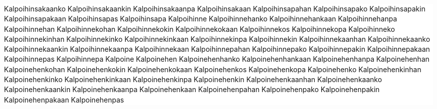 Kalpoihinsakaanko
Kalpoihinsakaankin
Kalpoihinsakaanpa
Kalpoihinsakaan
Kalpoihinsapahan
Kalpoihinsapako
Kalpoihinsapakin
Kalpoihinsapakaan
Kalpoihinsapas
Kalpoihinsapa
Kalpoihinne
Kalpoihinnehanko
Kalpoihinnehankaan
Kalpoihinnehanpa
Kalpoihinnehan
Kalpoihinnekohan
Kalpoihinnekokin
Kalpoihinnekokaan
Kalpoihinnekos
Kalpoihinnekopa
Kalpoihinneko
Kalpoihinnekinhan
Kalpoihinnekinko
Kalpoihinnekinkaan
Kalpoihinnekinpa
Kalpoihinnekin
Kalpoihinnekaanhan
Kalpoihinnekaanko
Kalpoihinnekaankin
Kalpoihinnekaanpa
Kalpoihinnekaan
Kalpoihinnepahan
Kalpoihinnepako
Kalpoihinnepakin
Kalpoihinnepakaan
Kalpoihinnepas
Kalpoihinnepa
Kalpoine
Kalpoinehen
Kalpoinehenhanko
Kalpoinehenhankaan
Kalpoinehenhanpa
Kalpoinehenhan
Kalpoinehenkohan
Kalpoinehenkokin
Kalpoinehenkokaan
Kalpoinehenkos
Kalpoinehenkopa
Kalpoinehenko
Kalpoinehenkinhan
Kalpoinehenkinko
Kalpoinehenkinkaan
Kalpoinehenkinpa
Kalpoinehenkin
Kalpoinehenkaanhan
Kalpoinehenkaanko
Kalpoinehenkaankin
Kalpoinehenkaanpa
Kalpoinehenkaan
Kalpoinehenpahan
Kalpoinehenpako
Kalpoinehenpakin
Kalpoinehenpakaan
Kalpoinehenpas